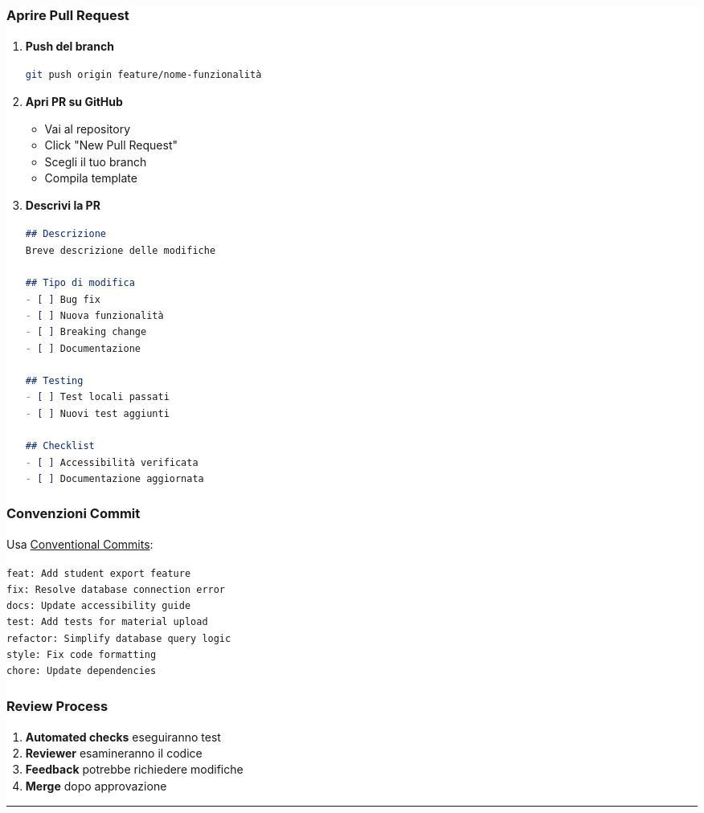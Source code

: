 ### Aprire Pull Request

1. **Push del branch**
   ```bash
   git push origin feature/nome-funzionalità
   ```

2. **Apri PR su GitHub**
   - Vai al repository
   - Click "New Pull Request"
   - Scegli il tuo branch
   - Compila template

3. **Descrivi la PR**
   ```markdown
   ## Descrizione
   Breve descrizione delle modifiche
   
   ## Tipo di modifica
   - [ ] Bug fix
   - [ ] Nuova funzionalità
   - [ ] Breaking change
   - [ ] Documentazione
   
   ## Testing
   - [ ] Test locali passati
   - [ ] Nuovi test aggiunti
   
   ## Checklist
   - [ ] Accessibilità verificata
   - [ ] Documentazione aggiornata
   ```

### Convenzioni Commit

Usa [Conventional Commits](https://www.conventionalcommits.org/):

```
feat: Add student export feature
fix: Resolve database connection error
docs: Update accessibility guide
test: Add tests for material upload
refactor: Simplify database query logic
style: Fix code formatting
chore: Update dependencies
```

### Review Process

1. **Automated checks** eseguiranno test
2. **Reviewer** esamineranno il codice
3. **Feedback** potrebbe richiedere modifiche
4. **Merge** dopo approvazione

---